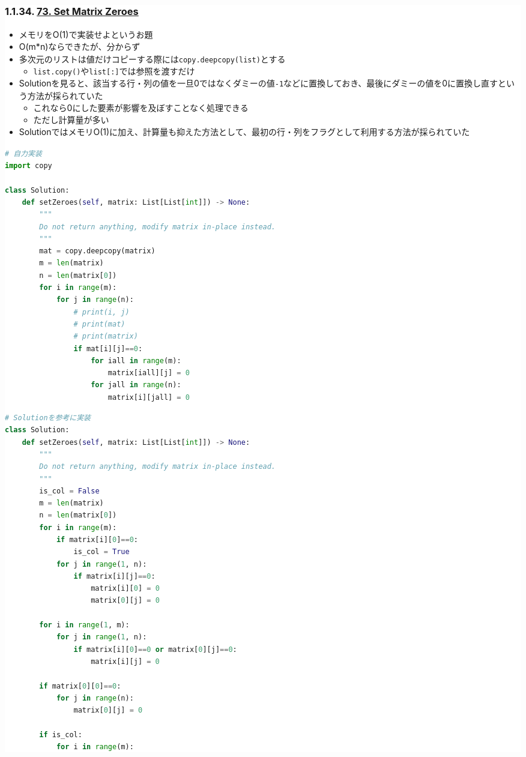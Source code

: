 ### 1.1.34. [73. Set Matrix Zeroes](https://leetcode.com/problems/set-matrix-zeroes/)

- メモリをO(1)で実装せよというお題
- O(m*n)ならできたが、分からず
- 多次元のリストは値だけコピーする際には`copy.deepcopy(list)`とする
    - `list.copy()`や`list[:]`では参照を渡すだけ
- Solutionを見ると、該当する行・列の値を一旦0ではなくダミーの値`-1`などに置換しておき、最後にダミーの値を0に置換し直すという方法が採られていた
    - これなら0にした要素が影響を及ぼすことなく処理できる
    - ただし計算量が多い
- SolutionではメモリO(1)に加え、計算量も抑えた方法として、最初の行・列をフラグとして利用する方法が採られていた

```python
# 自力実装
import copy

class Solution:
    def setZeroes(self, matrix: List[List[int]]) -> None:
        """
        Do not return anything, modify matrix in-place instead.
        """
        mat = copy.deepcopy(matrix)
        m = len(matrix)
        n = len(matrix[0])
        for i in range(m):
            for j in range(n):
                # print(i, j)
                # print(mat)
                # print(matrix)
                if mat[i][j]==0:
                    for iall in range(m):
                        matrix[iall][j] = 0
                    for jall in range(n):
                        matrix[i][jall] = 0
```

```python
# Solutionを参考に実装
class Solution:
    def setZeroes(self, matrix: List[List[int]]) -> None:
        """
        Do not return anything, modify matrix in-place instead.
        """
        is_col = False
        m = len(matrix)
        n = len(matrix[0])
        for i in range(m):
            if matrix[i][0]==0:
                is_col = True
            for j in range(1, n):
                if matrix[i][j]==0:
                    matrix[i][0] = 0
                    matrix[0][j] = 0

        for i in range(1, m):
            for j in range(1, n):
                if matrix[i][0]==0 or matrix[0][j]==0:
                    matrix[i][j] = 0

        if matrix[0][0]==0:
            for j in range(n):
                matrix[0][j] = 0

        if is_col:
            for i in range(m):
```